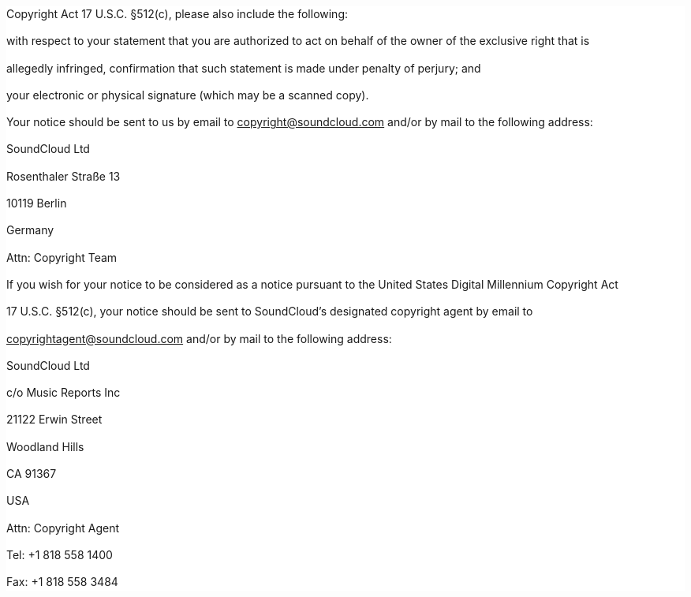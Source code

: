 
Copyright Act 17 U.S.C. §512(c), please also include the following:


with respect to your statement that you are authorized to act on behalf of the owner of the exclusive right that is


allegedly infringed, confirmation that such statement is made under penalty of perjury; and


your electronic or physical signature (which may be a scanned copy).


Your notice should be sent to us by email to copyright@soundcloud.com and/or by mail to the following address:


SoundCloud Ltd 


Rosenthaler Straße 13 


10119 Berlin 


Germany 


Attn: Copyright Team


If you wish for your notice to be considered as a notice pursuant to the United States Digital Millennium Copyright Act


17 U.S.C. §512(c), your notice should be sent to SoundCloud’s designated copyright agent by email to


copyrightagent@soundcloud.com and/or by mail to the following address:


SoundCloud Ltd 


c/o Music Reports Inc 


21122 Erwin Street 


Woodland Hills 


CA 91367 


USA 


Attn: Copyright Agent 


Tel: +1 818 558 1400 


Fax: +1 818 558 3484

